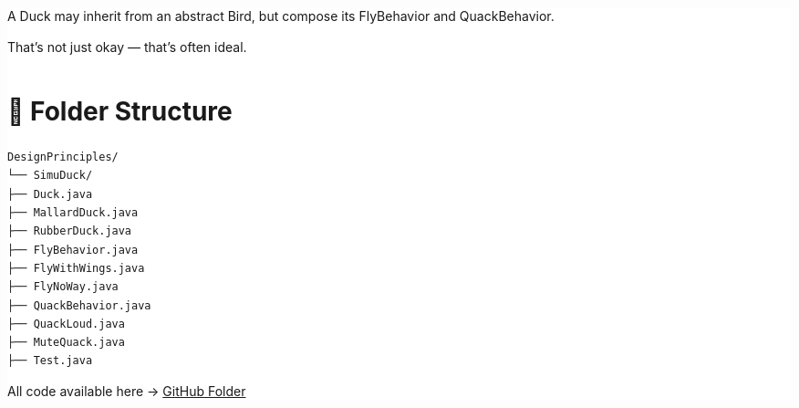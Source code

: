 A Duck may inherit from an abstract Bird,
but compose its FlyBehavior and QuackBehavior.

That’s not just okay — that’s often ideal.


# 📁 Folder Structure

```bash
DesignPrinciples/
└── SimuDuck/
├── Duck.java
├── MallardDuck.java
├── RubberDuck.java
├── FlyBehavior.java
├── FlyWithWings.java
├── FlyNoWay.java
├── QuackBehavior.java
├── QuackLoud.java
├── MuteQuack.java
├── Test.java
```

All code available here → [GitHub Folder](/DesignPrinciples/SimuDuck/)